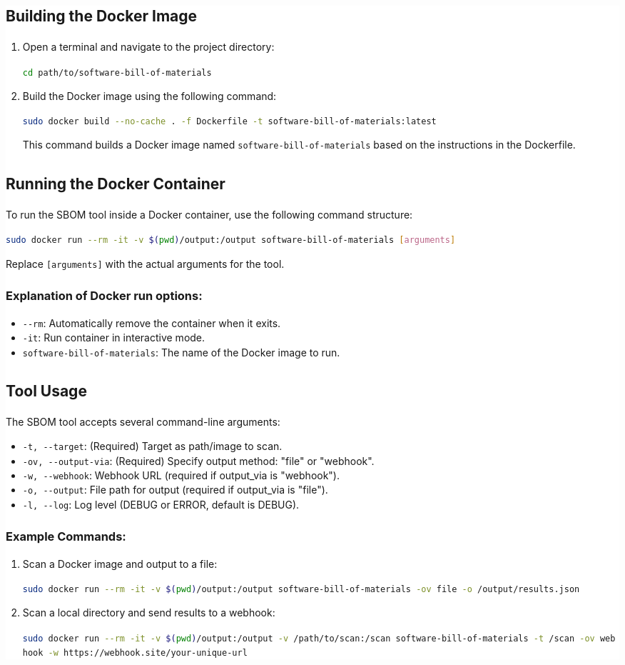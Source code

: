 ## Building the Docker Image

1. Open a terminal and navigate to the project directory:

   ```bash
   cd path/to/software-bill-of-materials
   ```

2. Build the Docker image using the following command:

   ```bash
   sudo docker build --no-cache . -f Dockerfile -t software-bill-of-materials:latest
   ```

   This command builds a Docker image named `software-bill-of-materials` based on the instructions in the Dockerfile.

## Running the Docker Container

To run the SBOM tool inside a Docker container, use the following command structure:

```bash
sudo docker run --rm -it -v $(pwd)/output:/output software-bill-of-materials [arguments]
```

Replace `[arguments]` with the actual arguments for the tool.

### Explanation of Docker run options:

- `--rm`: Automatically remove the container when it exits.
- `-it`: Run container in interactive mode.
- `software-bill-of-materials`: The name of the Docker image to run.

## Tool Usage

The SBOM tool accepts several command-line arguments:

- `-t, --target`: (Required) Target as path/image to scan.
- `-ov, --output-via`: (Required) Specify output method: "file" or "webhook".
- `-w, --webhook`: Webhook URL (required if output_via is "webhook").
- `-o, --output`: File path for output (required if output_via is "file").
- `-l, --log`: Log level (DEBUG or ERROR, default is DEBUG).

### Example Commands:

1. Scan a Docker image and output to a file:
   ```bash
   sudo docker run --rm -it -v $(pwd)/output:/output software-bill-of-materials -ov file -o /output/results.json
   ```

2. Scan a local directory and send results to a webhook:
   ```bash
   sudo docker run --rm -it -v $(pwd)/output:/output -v /path/to/scan:/scan software-bill-of-materials -t /scan -ov webhook -w https://webhook.site/your-unique-url
   ```
